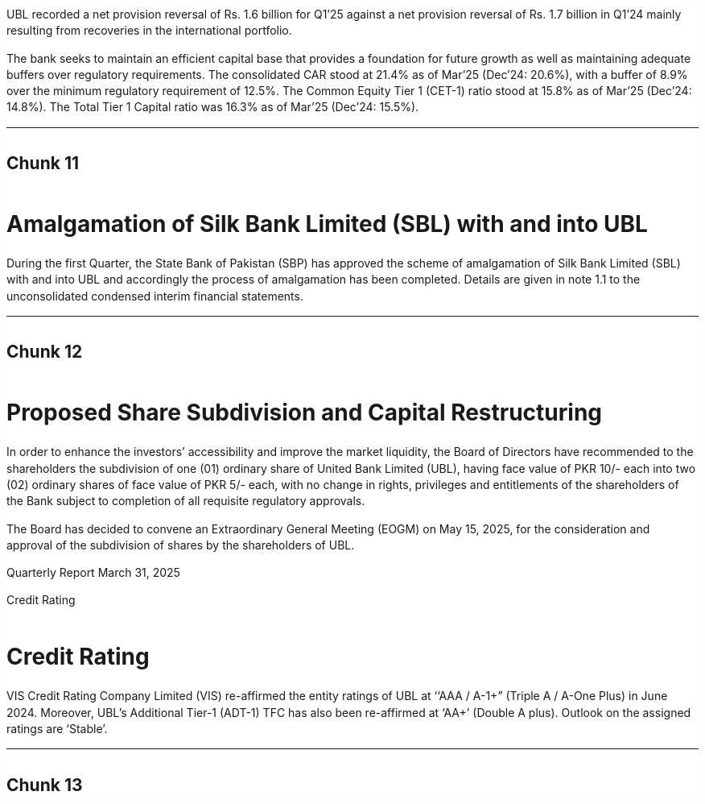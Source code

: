 UBL recorded a net provision reversal of Rs. 1.6 billion for Q1’25 against a net provision reversal of Rs. 1.7 billion in Q1’24 mainly resulting from recoveries in the international portfolio.

The bank seeks to maintain an efficient capital base that provides a foundation for future growth as well as maintaining adequate buffers over regulatory requirements. The consolidated CAR stood at 21.4% as of Mar’25 (Dec’24: 20.6%), with a buffer of 8.9% over the minimum regulatory requirement of 12.5%. The Common Equity Tier 1 (CET-1) ratio stood at 15.8% as of Mar’25 (Dec’24: 14.8%). The Total Tier 1 Capital ratio was 16.3% as of Mar’25 (Dec’24: 15.5%).

---

## Chunk 11

# Amalgamation of Silk Bank Limited (SBL) with and into UBL

During the first Quarter, the State Bank of Pakistan (SBP) has approved the scheme of amalgamation of Silk Bank Limited (SBL) with and into UBL and accordingly the process of amalgamation has been completed. Details are given in note 1.1 to the unconsolidated condensed interim financial statements.

---

## Chunk 12

# Proposed Share Subdivision and Capital Restructuring

In order to enhance the investors’ accessibility and improve the market liquidity, the Board of Directors have recommended to the shareholders the subdivision of one (01) ordinary share of United Bank Limited (UBL), having face value of PKR 10/- each into two (02) ordinary shares of face value of PKR 5/- each, with no change in rights, privileges and entitlements of the shareholders of the Bank subject to completion of all requisite regulatory approvals.

The Board has decided to convene an Extraordinary General Meeting (EOGM) on May 15, 2025, for the consideration and approval of the subdivision of shares by the shareholders of UBL.


Quarterly Report March 31, 2025



Credit Rating

# Credit Rating

VIS Credit Rating Company Limited (VIS) re-affirmed the entity ratings of UBL at ‘‘AAA / A-1+” (Triple A / A-One Plus) in June 2024. Moreover, UBL’s Additional Tier-1 (ADT-1) TFC has also been re-affirmed at ‘AA+’ (Double A plus). Outlook on the assigned ratings are ‘Stable’.

---

## Chunk 13
